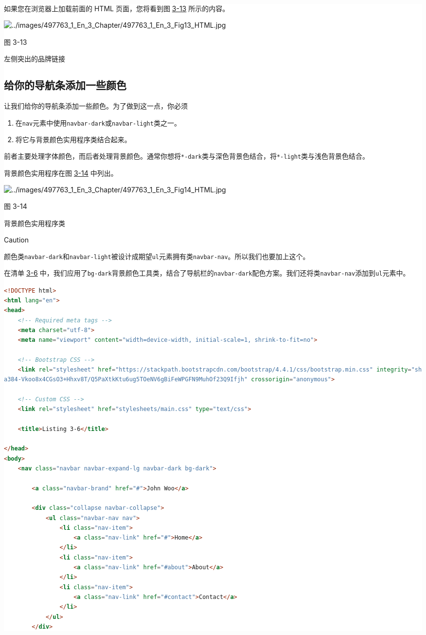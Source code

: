 如果您在浏览器上加载前面的 HTML 页面，您将看到图 [3-13](#Fig13) 所示的内容。

![../images/497763_1_En_3_Chapter/497763_1_En_3_Fig13_HTML.jpg](../images/497763_1_En_3_Chapter/497763_1_En_3_Fig13_HTML.jpg)

图 3-13

左侧突出的品牌链接

## 给你的导航条添加一些颜色

让我们给你的导航条添加一些颜色。为了做到这一点，你必须

1.  在`nav`元素中使用`navbar-dark`或`navbar-light`类之一。

2.  将它与背景颜色实用程序类结合起来。

前者主要处理字体颜色，而后者处理背景颜色。通常你想将`*-dark`类与深色背景色结合，将`*-light`类与浅色背景色结合。

背景颜色实用程序在图 [3-14](#Fig14) 中列出。

![../images/497763_1_En_3_Chapter/497763_1_En_3_Fig14_HTML.jpg](../images/497763_1_En_3_Chapter/497763_1_En_3_Fig14_HTML.jpg)

图 3-14

背景颜色实用程序类

Caution

颜色类`navbar-dark`和`navbar-light`被设计成期望`ul`元素拥有类`navbar-nav`。所以我们也要加上这个。

在清单 [3-6](#PC6) 中，我们应用了`bg-dark`背景颜色工具类，结合了导航栏的`navbar-dark`配色方案。我们还将类`navbar-nav`添加到`ul`元素中。

```html
<!DOCTYPE html>
<html lang="en">
<head>
    <!-- Required meta tags -->
    <meta charset="utf-8">
    <meta name="viewport" content="width=device-width, initial-scale=1, shrink-to-fit=no">

    <!-- Bootstrap CSS -->
    <link rel="stylesheet" href="https://stackpath.bootstrapcdn.com/bootstrap/4.4.1/css/bootstrap.min.css" integrity="sha384-Vkoo8x4CGsO3+Hhxv8T/Q5PaXtkKtu6ug5TOeNV6gBiFeWPGFN9MuhOf23Q9Ifjh" crossorigin="anonymous">

    <!-- Custom CSS -->
    <link rel="stylesheet" href="stylesheets/main.css" type="text/css">

    <title>Listing 3-6</title>

</head>
<body>
    <nav class="navbar navbar-expand-lg navbar-dark bg-dark">

        <a class="navbar-brand" href="#">John Woo</a>

        <div class="collapse navbar-collapse">
            <ul class="navbar-nav nav">
                <li class="nav-item">
                    <a class="nav-link" href="#">Home</a>
                </li>
                <li class="nav-item">
                    <a class="nav-link" href="#about">About</a>
                </li>
                <li class="nav-item">
                    <a class="nav-link" href="#contact">Contact</a>
                </li>
            </ul>
        </div>
```